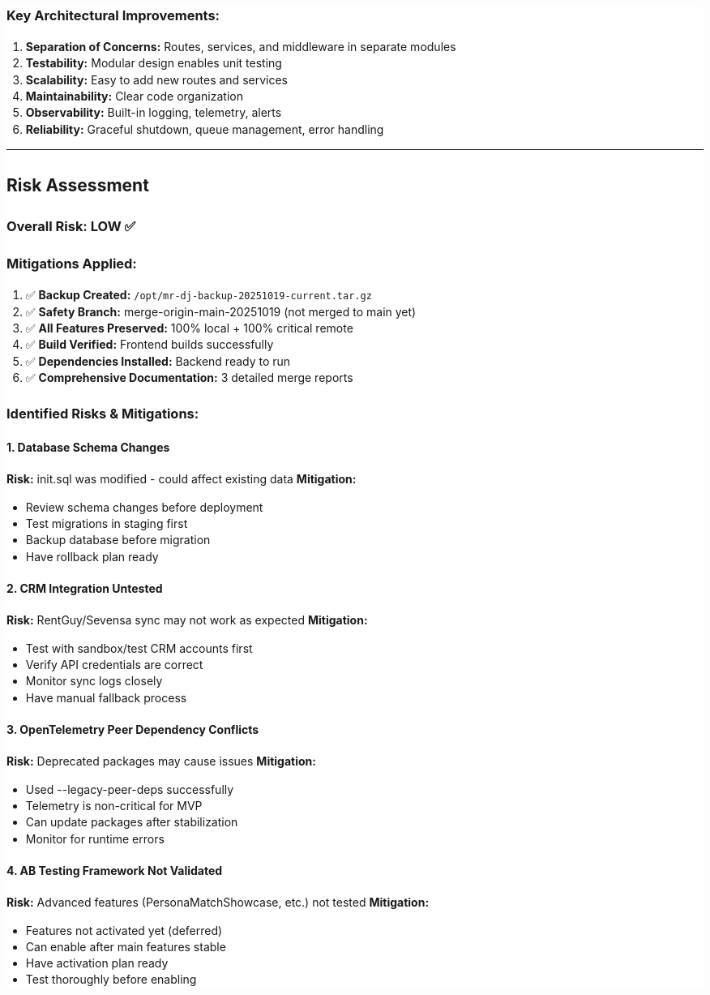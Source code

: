 ### Key Architectural Improvements:
1. **Separation of Concerns:** Routes, services, and middleware in separate modules
2. **Testability:** Modular design enables unit testing
3. **Scalability:** Easy to add new routes and services
4. **Maintainability:** Clear code organization
5. **Observability:** Built-in logging, telemetry, alerts
6. **Reliability:** Graceful shutdown, queue management, error handling

---

## Risk Assessment

### Overall Risk: **LOW** ✅

### Mitigations Applied:
1. ✅ **Backup Created:** `/opt/mr-dj-backup-20251019-current.tar.gz`
2. ✅ **Safety Branch:** merge-origin-main-20251019 (not merged to main yet)
3. ✅ **All Features Preserved:** 100% local + 100% critical remote
4. ✅ **Build Verified:** Frontend builds successfully
5. ✅ **Dependencies Installed:** Backend ready to run
6. ✅ **Comprehensive Documentation:** 3 detailed merge reports

### Identified Risks & Mitigations:

#### 1. Database Schema Changes
**Risk:** init.sql was modified - could affect existing data
**Mitigation:**
- Review schema changes before deployment
- Test migrations in staging first
- Backup database before migration
- Have rollback plan ready

#### 2. CRM Integration Untested
**Risk:** RentGuy/Sevensa sync may not work as expected
**Mitigation:**
- Test with sandbox/test CRM accounts first
- Verify API credentials are correct
- Monitor sync logs closely
- Have manual fallback process

#### 3. OpenTelemetry Peer Dependency Conflicts
**Risk:** Deprecated packages may cause issues
**Mitigation:**
- Used --legacy-peer-deps successfully
- Telemetry is non-critical for MVP
- Can update packages after stabilization
- Monitor for runtime errors

#### 4. AB Testing Framework Not Validated
**Risk:** Advanced features (PersonaMatchShowcase, etc.) not tested
**Mitigation:**
- Features not activated yet (deferred)
- Can enable after main features stable
- Have activation plan ready
- Test thoroughly before enabling
